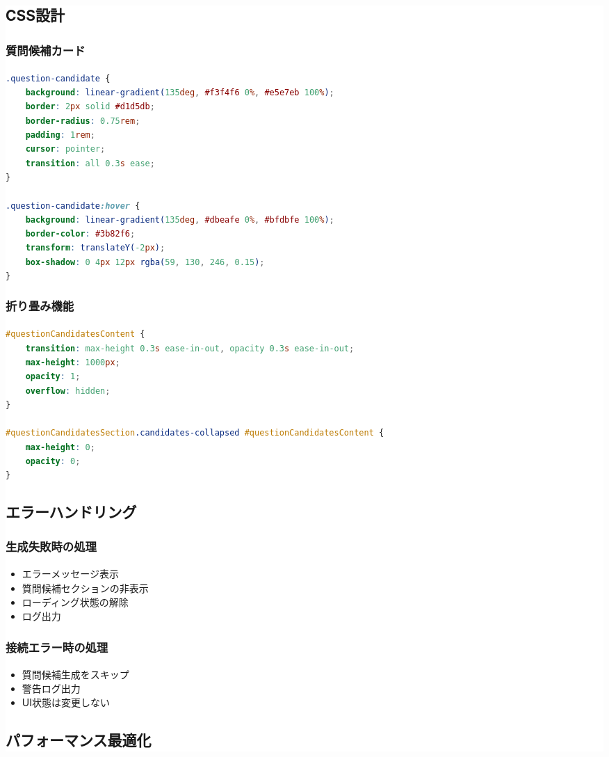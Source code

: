 ## CSS設計

### 質問候補カード
```css
.question-candidate {
    background: linear-gradient(135deg, #f3f4f6 0%, #e5e7eb 100%);
    border: 2px solid #d1d5db;
    border-radius: 0.75rem;
    padding: 1rem;
    cursor: pointer;
    transition: all 0.3s ease;
}

.question-candidate:hover {
    background: linear-gradient(135deg, #dbeafe 0%, #bfdbfe 100%);
    border-color: #3b82f6;
    transform: translateY(-2px);
    box-shadow: 0 4px 12px rgba(59, 130, 246, 0.15);
}
```

### 折り畳み機能
```css
#questionCandidatesContent {
    transition: max-height 0.3s ease-in-out, opacity 0.3s ease-in-out;
    max-height: 1000px;
    opacity: 1;
    overflow: hidden;
}

#questionCandidatesSection.candidates-collapsed #questionCandidatesContent {
    max-height: 0;
    opacity: 0;
}
```

## エラーハンドリング

### 生成失敗時の処理
- エラーメッセージ表示
- 質問候補セクションの非表示
- ローディング状態の解除
- ログ出力

### 接続エラー時の処理
- 質問候補生成をスキップ
- 警告ログ出力
- UI状態は変更しない

## パフォーマンス最適化
